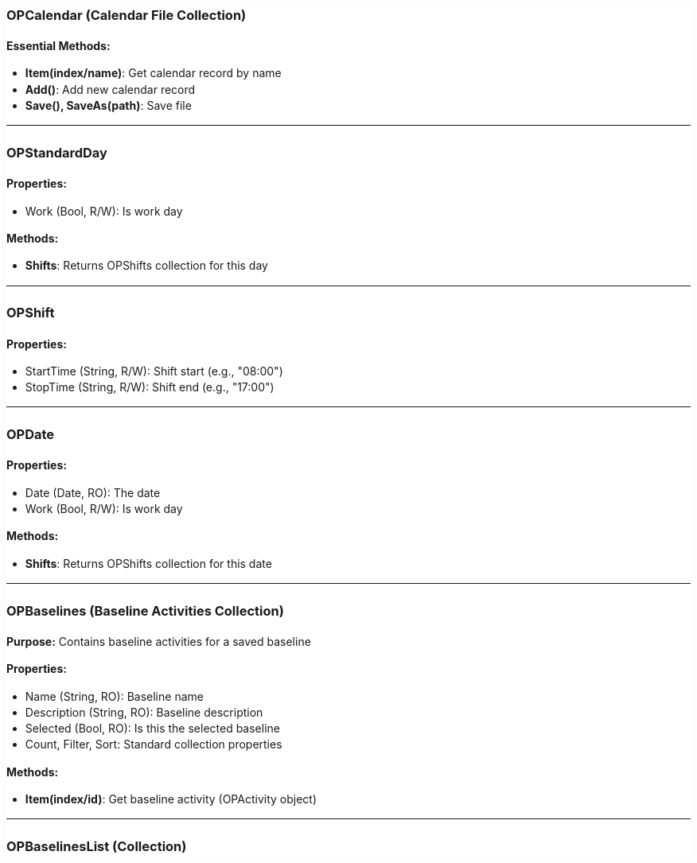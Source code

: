 ### OPCalendar (Calendar File Collection)

**Essential Methods:**
- **Item(index/name)**: Get calendar record by name
- **Add()**: Add new calendar record
- **Save(), SaveAs(path)**: Save file

---

### OPStandardDay

**Properties:**
- Work (Bool, R/W): Is work day

**Methods:**
- **Shifts**: Returns OPShifts collection for this day

---

### OPShift

**Properties:**
- StartTime (String, R/W): Shift start (e.g., "08:00")
- StopTime (String, R/W): Shift end (e.g., "17:00")

---

### OPDate

**Properties:**
- Date (Date, RO): The date
- Work (Bool, R/W): Is work day

**Methods:**
- **Shifts**: Returns OPShifts collection for this date

---

### OPBaselines (Baseline Activities Collection)

**Purpose:** Contains baseline activities for a saved baseline

**Properties:**
- Name (String, RO): Baseline name
- Description (String, RO): Baseline description
- Selected (Bool, RO): Is this the selected baseline
- Count, Filter, Sort: Standard collection properties

**Methods:**
- **Item(index/id)**: Get baseline activity (OPActivity object)

---

### OPBaselinesList (Collection)
